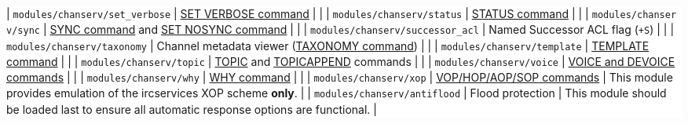| `modules/chanserv/set_verbose` | [SET VERBOSE command](/docs/help/chanserv#set-verbose) | |
| `modules/chanserv/status` | [STATUS command](/docs/help/chanserv#status) | |
| `modules/chanserv/sync` | [SYNC command](/docs/help/chanserv#sync) and [SET NOSYNC command](/docs/help/chanserv#set-nosync) | |
| `modules/chanserv/successor_acl` | Named Successor ACL flag (`+S`) | |
| `modules/chanserv/taxonomy` | Channel metadata viewer ([TAXONOMY command](/docs/help/chanserv#taxonomy)) | |
| `modules/chanserv/template` | [TEMPLATE command](/docs/help/chanserv#template) | |
| `modules/chanserv/topic` | [TOPIC](/docs/help/chanserv#topic) and [TOPICAPPEND](/docs/help/chanserv#topicappend) commands | |
| `modules/chanserv/voice` | [VOICE and DEVOICE commands](/docs/help/chanserv#channel-status-commands) | |
| `modules/chanserv/why` | [WHY command](/docs/help/chanserv#why) | |
| `modules/chanserv/xop` | [VOP/HOP/AOP/SOP commands](/docs/help/chanserv#xop) | This module provides emulation of the ircservices XOP scheme **only**. |
| `modules/chanserv/antiflood` | Flood protection | This module should be loaded last to ensure all automatic response options are functional. |

